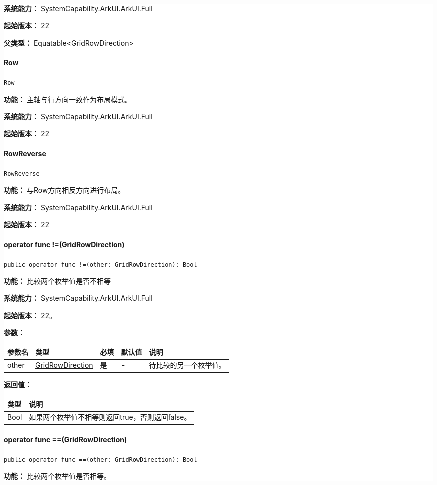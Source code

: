 **系统能力：** SystemCapability.ArkUI.ArkUI.Full

**起始版本：** 22

**父类型：** Equatable\<GridRowDirection>

#### Row

```cangjie
Row
```

**功能：** 主轴与行方向一致作为布局模式。

**系统能力：** SystemCapability.ArkUI.ArkUI.Full

**起始版本：** 22

#### RowReverse

```cangjie
RowReverse
```

**功能：** 与Row方向相反方向进行布局。

**系统能力：** SystemCapability.ArkUI.ArkUI.Full

**起始版本：** 22

#### operator func !=(GridRowDirection)

```cangjie
public operator func !=(other: GridRowDirection): Bool
```

**功能：** 比较两个枚举值是否不相等

**系统能力：** SystemCapability.ArkUI.ArkUI.Full

**起始版本：** 22。

**参数：**

|参数名|类型|必填|默认值|说明|
|:---|:---|:---|:---|:---|
|other|[GridRowDirection](#enum-gridrowdirection)|是|-|待比较的另一个枚举值。|

**返回值：**

|类型|说明|
|:----|:----|
|Bool|如果两个枚举值不相等则返回true，否则返回false。|

#### operator func ==(GridRowDirection)

```cangjie
public operator func ==(other: GridRowDirection): Bool
```

**功能：** 比较两个枚举值是否相等。
